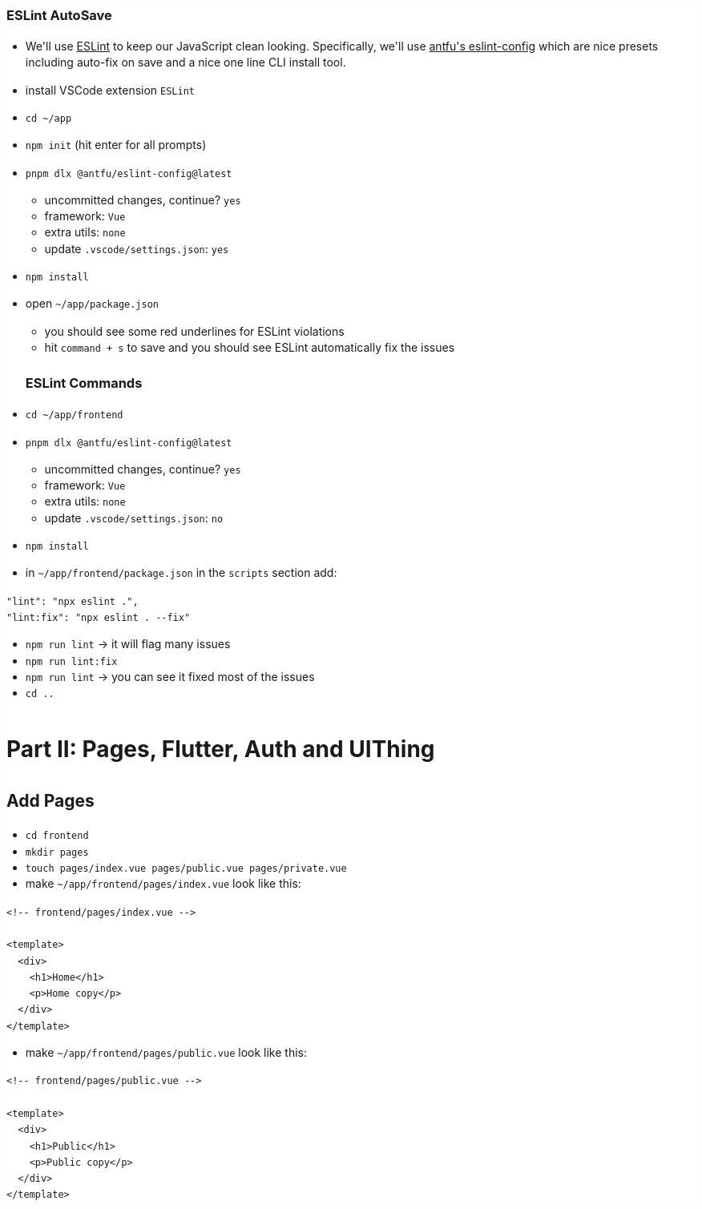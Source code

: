### ESLint AutoSave
- We'll use [ESLint](https://eslint.org) to keep our JavaScript clean looking. Specifically, we'll use [antfu's eslint-config](https://github.com/antfu/eslint-config) which are nice presets including auto-fix on save and a nice one line CLI install tool.
- install VSCode extension `ESLint`
- `cd ~/app`
- `npm init` (hit enter for all prompts)
- `pnpm dlx @antfu/eslint-config@latest`
  - uncommitted changes, continue? `yes`
  - framework: `Vue`
  - extra utils: `none`
  - update `.vscode/settings.json`: `yes`
- `npm install`
- open `~/app/package.json`
  - you should see some red underlines for ESLint violations
  - hit `command + s` to save and you should see ESLint automatically fix the issues

  ### ESLint Commands
- `cd ~/app/frontend`
- `pnpm dlx @antfu/eslint-config@latest`
  - uncommitted changes, continue? `yes`
  - framework: `Vue`
  - extra utils: `none`
  - update `.vscode/settings.json`: `no`
- `npm install`
- in `~/app/frontend/package.json` in the `scripts` section add:
```
"lint": "npx eslint .",
"lint:fix": "npx eslint . --fix"
```
- `npm run lint` -> it will flag many issues
- `npm run lint:fix`
- `npm run lint` -> you can see it fixed most of the issues
- `cd ..`

# Part II: Pages, Flutter, Auth and UIThing 

## Add Pages
- `cd frontend`
- `mkdir pages`
- `touch pages/index.vue pages/public.vue pages/private.vue`
- make `~/app/frontend/pages/index.vue` look like this:
```
<!-- frontend/pages/index.vue -->

<template>
  <div>
    <h1>Home</h1>
    <p>Home copy</p>
  </div>
</template>
```
- make `~/app/frontend/pages/public.vue` look like this:
```
<!-- frontend/pages/public.vue -->

<template>
  <div>
    <h1>Public</h1>
    <p>Public copy</p>
  </div>
</template>
```